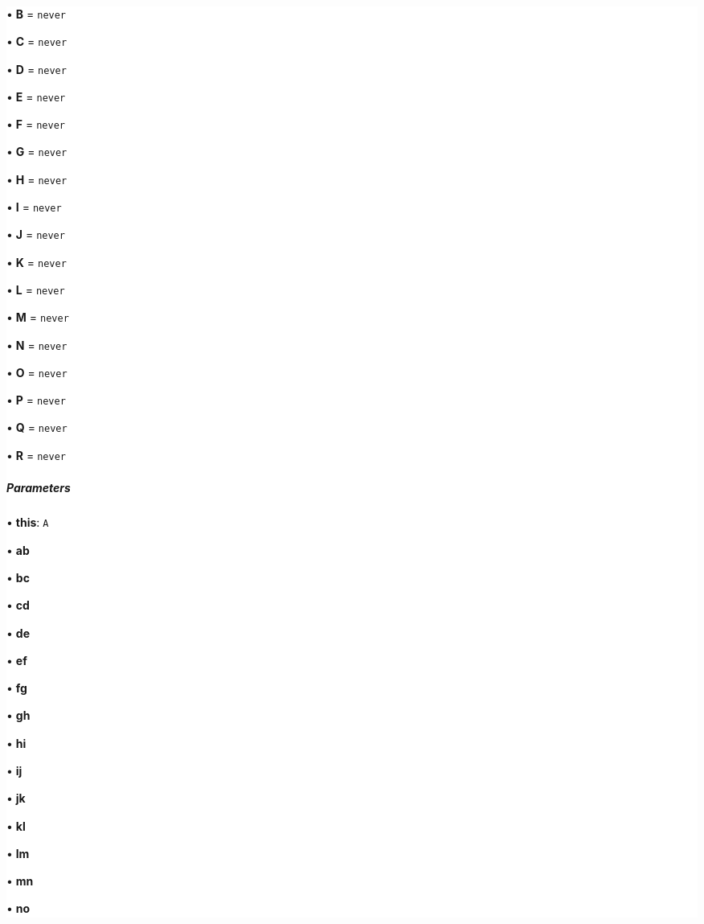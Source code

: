 • **B** = `never`

• **C** = `never`

• **D** = `never`

• **E** = `never`

• **F** = `never`

• **G** = `never`

• **H** = `never`

• **I** = `never`

• **J** = `never`

• **K** = `never`

• **L** = `never`

• **M** = `never`

• **N** = `never`

• **O** = `never`

• **P** = `never`

• **Q** = `never`

• **R** = `never`

##### Parameters

• **this**: `A`

• **ab**

• **bc**

• **cd**

• **de**

• **ef**

• **fg**

• **gh**

• **hi**

• **ij**

• **jk**

• **kl**

• **lm**

• **mn**

• **no**
